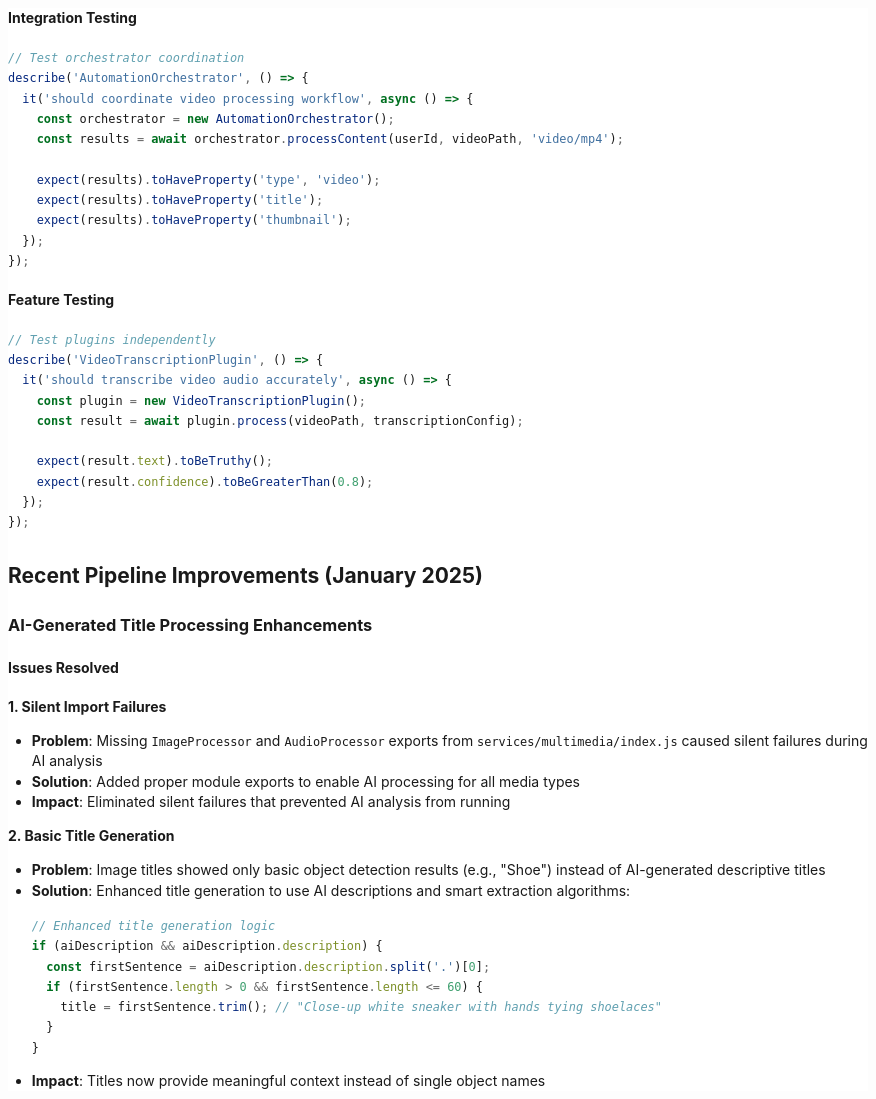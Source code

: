 #### Integration Testing
```javascript
// Test orchestrator coordination
describe('AutomationOrchestrator', () => {
  it('should coordinate video processing workflow', async () => {
    const orchestrator = new AutomationOrchestrator();
    const results = await orchestrator.processContent(userId, videoPath, 'video/mp4');
    
    expect(results).toHaveProperty('type', 'video');
    expect(results).toHaveProperty('title');
    expect(results).toHaveProperty('thumbnail');
  });
});
```

#### Feature Testing
```javascript
// Test plugins independently
describe('VideoTranscriptionPlugin', () => {
  it('should transcribe video audio accurately', async () => {
    const plugin = new VideoTranscriptionPlugin();
    const result = await plugin.process(videoPath, transcriptionConfig);
    
    expect(result.text).toBeTruthy();
    expect(result.confidence).toBeGreaterThan(0.8);
  });
});
```

## Recent Pipeline Improvements (January 2025)

### AI-Generated Title Processing Enhancements

#### Issues Resolved

**1. Silent Import Failures**
- **Problem**: Missing `ImageProcessor` and `AudioProcessor` exports from `services/multimedia/index.js` caused silent failures during AI analysis
- **Solution**: Added proper module exports to enable AI processing for all media types
- **Impact**: Eliminated silent failures that prevented AI analysis from running

**2. Basic Title Generation**
- **Problem**: Image titles showed only basic object detection results (e.g., "Shoe") instead of AI-generated descriptive titles
- **Solution**: Enhanced title generation to use AI descriptions and smart extraction algorithms:
  ```javascript
  // Enhanced title generation logic
  if (aiDescription && aiDescription.description) {
    const firstSentence = aiDescription.description.split('.')[0];
    if (firstSentence.length > 0 && firstSentence.length <= 60) {
      title = firstSentence.trim(); // "Close-up white sneaker with hands tying shoelaces"
    }
  }
  ```
- **Impact**: Titles now provide meaningful context instead of single object names
